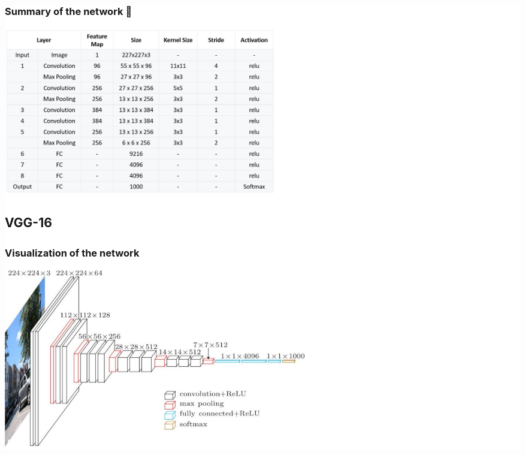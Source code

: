 ### Summary of the network 🙌
<img src="../res/AlexNetSummary.jpg" width="450"  />

## VGG-16

### Visualization of the network
<img src="../res/VGGArch.jpg" width="500"  />
